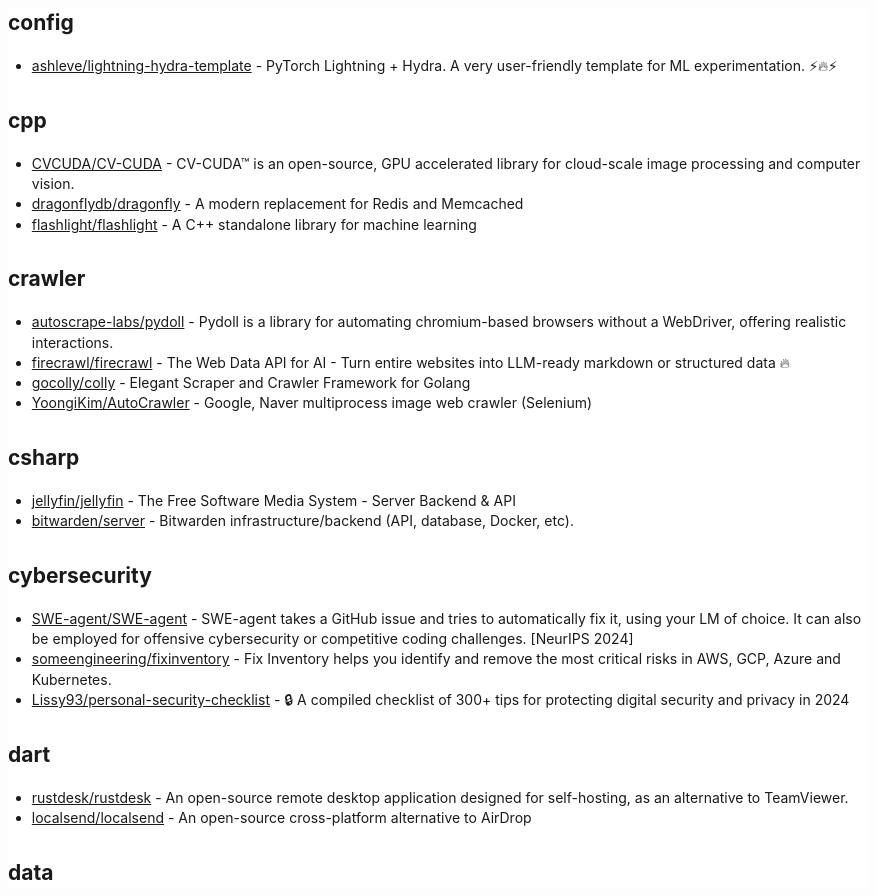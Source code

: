 ## config 

- [ashleve/lightning-hydra-template](https://github.com/ashleve/lightning-hydra-template) - PyTorch Lightning + Hydra. A very user-friendly template for ML experimentation.  ⚡🔥⚡

## cpp 

- [CVCUDA/CV-CUDA](https://github.com/CVCUDA/CV-CUDA) - CV-CUDA™ is an open-source, GPU accelerated library for cloud-scale image processing and computer vision.
- [dragonflydb/dragonfly](https://github.com/dragonflydb/dragonfly) - A modern replacement for Redis and Memcached
- [flashlight/flashlight](https://github.com/flashlight/flashlight) - A C++ standalone library for machine learning

## crawler 

- [autoscrape-labs/pydoll](https://github.com/autoscrape-labs/pydoll) - Pydoll is a library for automating chromium-based browsers without a WebDriver, offering realistic interactions.
- [firecrawl/firecrawl](https://github.com/firecrawl/firecrawl) - The Web Data API for AI - Turn entire websites into LLM-ready markdown or structured data 🔥
- [gocolly/colly](https://github.com/gocolly/colly) - Elegant Scraper and Crawler Framework for Golang
- [YoongiKim/AutoCrawler](https://github.com/YoongiKim/AutoCrawler) - Google, Naver multiprocess image web crawler (Selenium)

## csharp 

- [jellyfin/jellyfin](https://github.com/jellyfin/jellyfin) - The Free Software Media System - Server Backend & API
- [bitwarden/server](https://github.com/bitwarden/server) - Bitwarden infrastructure/backend (API, database, Docker, etc).

## cybersecurity 

- [SWE-agent/SWE-agent](https://github.com/SWE-agent/SWE-agent) - SWE-agent takes a GitHub issue and tries to automatically fix it, using your LM of choice. It can also be employed for offensive cybersecurity or competitive coding challenges. [NeurIPS 2024]
- [someengineering/fixinventory](https://github.com/someengineering/fixinventory) - Fix Inventory helps you identify and remove the most critical risks in AWS, GCP, Azure and Kubernetes.
- [Lissy93/personal-security-checklist](https://github.com/Lissy93/personal-security-checklist) - 🔒 A compiled checklist of 300+ tips for protecting digital security and privacy in 2024

## dart 

- [rustdesk/rustdesk](https://github.com/rustdesk/rustdesk) - An open-source remote desktop application designed for self-hosting, as an alternative to TeamViewer.
- [localsend/localsend](https://github.com/localsend/localsend) - An open-source cross-platform alternative to AirDrop

## data 
